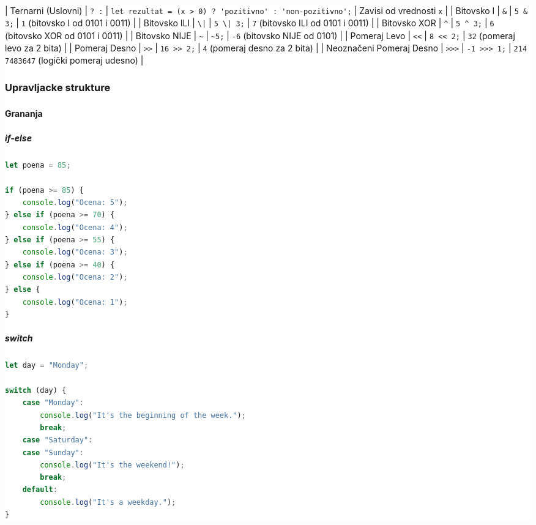 | Ternarni (Uslovni)       | `? :`    | `let rezultat = (x > 0) ? 'pozitivno' : 'non-pozitivno';` | Zavisi od vrednosti `x`               |
| Bitovsko I               | `&`      | `5 & 3;`                                                  | `1` (bitovsko I od 0101 i 0011)       |
| Bitovsko ILI             | `\|`     | `5 \| 3;`                                                 | `7` (bitovsko ILI od 0101 i 0011)     |
| Bitovsko XOR             | `^`      | `5 ^ 3;`                                                  | `6` (bitovsko XOR od 0101 i 0011)     |
| Bitovsko NIJE            | `~`      | `~5;`                                                     | `-6` (bitovsko NIJE od 0101)          |
| Pomeraj Levo             | `<<`     | `8 << 2;`                                                 | `32` (pomeraj levo za 2 bita)         |
| Pomeraj Desno            | `>>`     | `16 >> 2;`                                                | `4` (pomeraj desno za 2 bita)         |
| Neoznačeni Pomeraj Desno | `>>>`    | `-1 >>> 1;`                                               | `2147483647` (logički pomeraj udesno) |

### Upravljacke strukture

#### Grananja

##### if-else

```js
let poena = 85;

if (poena >= 85) {
    console.log("Ocena: 5");
} else if (poena >= 70) {
    console.log("Ocena: 4");
} else if (poena >= 55) {
    console.log("Ocena: 3");
} else if (poena >= 40) {
    console.log("Ocena: 2");
} else {
    console.log("Ocena: 1");
}
```

##### switch

```js
let day = "Monday";

switch (day) {
    case "Monday":
        console.log("It's the beginning of the week.");
        break;
    case "Saturday":
    case "Sunday":
        console.log("It's the weekend!");
        break;
    default:
        console.log("It's a weekday.");
}
```
